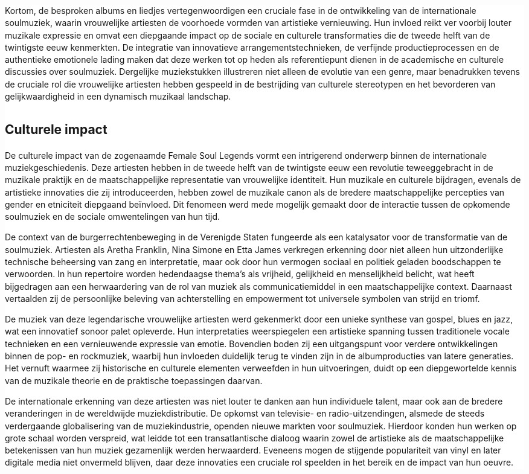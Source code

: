 Kortom, de besproken albums en liedjes vertegenwoordigen een cruciale fase in de ontwikkeling van de
internationale soulmuziek, waarin vrouwelijke artiesten de voorhoede vormden van artistieke
vernieuwing. Hun invloed reikt ver voorbij louter muzikale expressie en omvat een diepgaande impact
op de sociale en culturele transformaties die de tweede helft van de twintigste eeuw kenmerkten. De
integratie van innovatieve arrangementstechnieken, de verfijnde productieprocessen en de authentieke
emotionele lading maken dat deze werken tot op heden als referentiepunt dienen in de academische en
culturele discussies over soulmuziek. Dergelijke muziekstukken illustreren niet alleen de evolutie
van een genre, maar benadrukken tevens de cruciale rol die vrouwelijke artiesten hebben gespeeld in
de bestrijding van culturele stereotypen en het bevorderen van gelijkwaardigheid in een dynamisch
muzikaal landschap.

## Culturele impact

De culturele impact van de zogenaamde Female Soul Legends vormt een intrigerend onderwerp binnen de
internationale muziekgeschiedenis. Deze artiesten hebben in de tweede helft van de twintigste eeuw
een revolutie teweeggebracht in de muzikale praktijk en de maatschappelijke representatie van
vrouwelijke identiteit. Hun muzikale en culturele bijdragen, evenals de artistieke innovaties die
zij introduceerden, hebben zowel de muzikale canon als de bredere maatschappelijke percepties van
gender en etniciteit diepgaand beïnvloed. Dit fenomeen werd mede mogelijk gemaakt door de interactie
tussen de opkomende soulmuziek en de sociale omwentelingen van hun tijd.

De context van de burgerrechtenbeweging in de Verenigde Staten fungeerde als een katalysator voor de
transformatie van de soulmuziek. Artiesten als Aretha Franklin, Nina Simone en Etta James verkregen
erkenning door niet alleen hun uitzonderlijke technische beheersing van zang en interpretatie, maar
ook door hun vermogen sociaal en politiek geladen boodschappen te verwoorden. In hun repertoire
worden hedendaagse thema’s als vrijheid, gelijkheid en menselijkheid belicht, wat heeft bijgedragen
aan een herwaardering van de rol van muziek als communicatiemiddel in een maatschappelijke context.
Daarnaast vertaalden zij de persoonlijke beleving van achterstelling en empowerment tot universele
symbolen van strijd en triomf.

De muziek van deze legendarische vrouwelijke artiesten werd gekenmerkt door een unieke synthese van
gospel, blues en jazz, wat een innovatief sonoor palet opleverde. Hun interpretaties weerspiegelen
een artistieke spanning tussen traditionele vocale technieken en een vernieuwende expressie van
emotie. Bovendien boden zij een uitgangspunt voor verdere ontwikkelingen binnen de pop- en
rockmuziek, waarbij hun invloeden duidelijk terug te vinden zijn in de albumproducties van latere
generaties. Het vernuft waarmee zij historische en culturele elementen verweefden in hun
uitvoeringen, duidt op een diepgewortelde kennis van de muzikale theorie en de praktische
toepassingen daarvan.

De internationale erkenning van deze artiesten was niet louter te danken aan hun individuele talent,
maar ook aan de bredere veranderingen in de wereldwijde muziekdistributie. De opkomst van televisie-
en radio-uitzendingen, alsmede de steeds verdergaande globalisering van de muziekindustrie, openden
nieuwe markten voor soulmuziek. Hierdoor konden hun werken op grote schaal worden verspreid, wat
leidde tot een transatlantische dialoog waarin zowel de artistieke als de maatschappelijke
betekenissen van hun muziek gezamenlijk werden herwaarderd. Eveneens mogen de stijgende populariteit
van vinyl en later digitale media niet onvermeld blijven, daar deze innovaties een cruciale rol
speelden in het bereik en de impact van hun oeuvre.
